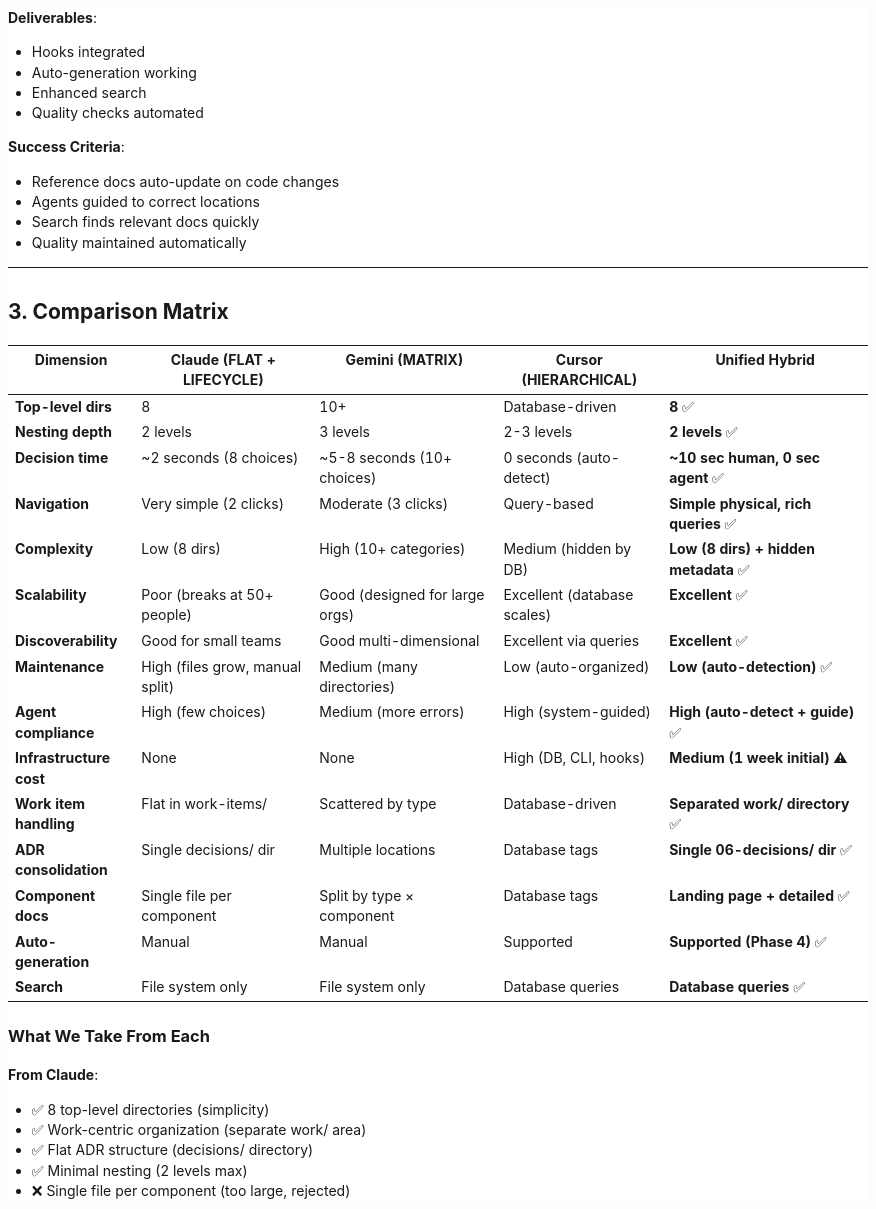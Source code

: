 **Deliverables**:
- Hooks integrated
- Auto-generation working
- Enhanced search
- Quality checks automated

**Success Criteria**:
- Reference docs auto-update on code changes
- Agents guided to correct locations
- Search finds relevant docs quickly
- Quality maintained automatically

---

## 3. Comparison Matrix

| Dimension | Claude (FLAT + LIFECYCLE) | Gemini (MATRIX) | Cursor (HIERARCHICAL) | **Unified Hybrid** |
|-----------|---------------------------|-----------------|------------------------|-------------------|
| **Top-level dirs** | 8 | 10+ | Database-driven | **8** ✅ |
| **Nesting depth** | 2 levels | 3 levels | 2-3 levels | **2 levels** ✅ |
| **Decision time** | ~2 seconds (8 choices) | ~5-8 seconds (10+ choices) | 0 seconds (auto-detect) | **~10 sec human, 0 sec agent** ✅ |
| **Navigation** | Very simple (2 clicks) | Moderate (3 clicks) | Query-based | **Simple physical, rich queries** ✅ |
| **Complexity** | Low (8 dirs) | High (10+ categories) | Medium (hidden by DB) | **Low (8 dirs) + hidden metadata** ✅ |
| **Scalability** | Poor (breaks at 50+ people) | Good (designed for large orgs) | Excellent (database scales) | **Excellent** ✅ |
| **Discoverability** | Good for small teams | Good multi-dimensional | Excellent via queries | **Excellent** ✅ |
| **Maintenance** | High (files grow, manual split) | Medium (many directories) | Low (auto-organized) | **Low (auto-detection)** ✅ |
| **Agent compliance** | High (few choices) | Medium (more errors) | High (system-guided) | **High (auto-detect + guide)** ✅ |
| **Infrastructure cost** | None | None | High (DB, CLI, hooks) | **Medium (1 week initial)** ⚠️ |
| **Work item handling** | Flat in work-items/ | Scattered by type | Database-driven | **Separated work/ directory** ✅ |
| **ADR consolidation** | Single decisions/ dir | Multiple locations | Database tags | **Single 06-decisions/ dir** ✅ |
| **Component docs** | Single file per component | Split by type × component | Database tags | **Landing page + detailed** ✅ |
| **Auto-generation** | Manual | Manual | Supported | **Supported (Phase 4)** ✅ |
| **Search** | File system only | File system only | Database queries | **Database queries** ✅ |

### What We Take From Each

**From Claude**:
- ✅ 8 top-level directories (simplicity)
- ✅ Work-centric organization (separate work/ area)
- ✅ Flat ADR structure (decisions/ directory)
- ✅ Minimal nesting (2 levels max)
- ❌ Single file per component (too large, rejected)
